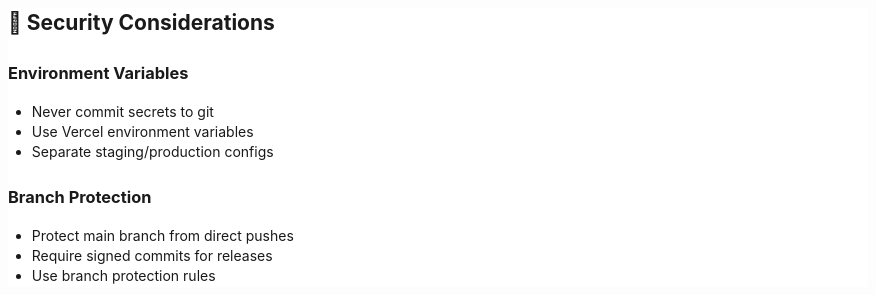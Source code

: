 ## 🔐 Security Considerations

### Environment Variables

- Never commit secrets to git
- Use Vercel environment variables
- Separate staging/production configs

### Branch Protection

- Protect main branch from direct pushes
- Require signed commits for releases
- Use branch protection rules
